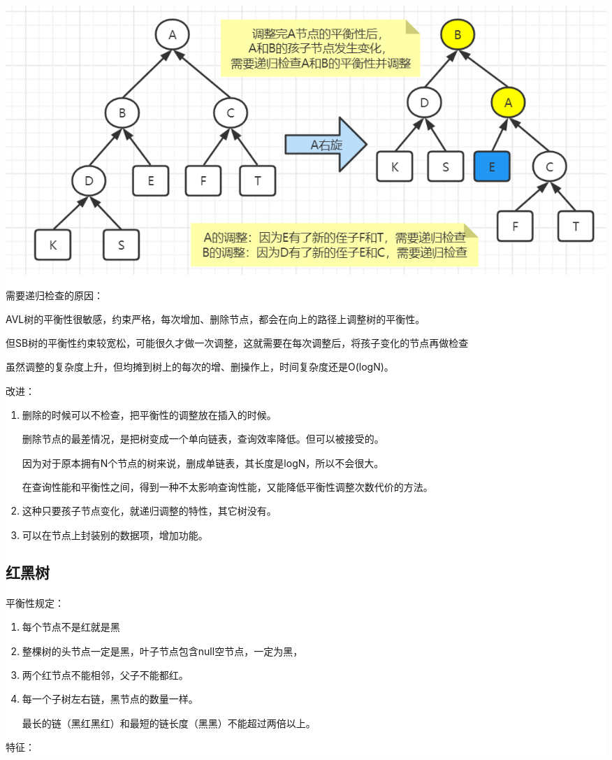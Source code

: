    ![image-20220223081012337](images/image-20220223081012337.png)

   需要递归检查的原因：

   AVL树的平衡性很敏感，约束严格，每次增加、删除节点，都会在向上的路径上调整树的平衡性。

   但SB树的平衡性约束较宽松，可能很久才做一次调整，这就需要在每次调整后，将孩子变化的节点再做检查

   虽然调整的复杂度上升，但均摊到树上的每次的增、删操作上，时间复杂度还是O(logN)。

改进：

1. 删除的时候可以不检查，把平衡性的调整放在插入的时候。

   删除节点的最差情况，是把树变成一个单向链表，查询效率降低。但可以被接受的。

   因为对于原本拥有N个节点的树来说，删成单链表，其长度是logN，所以不会很大。

   在查询性能和平衡性之间，得到一种不太影响查询性能，又能降低平衡性调整次数代价的方法。

2. 这种只要孩子节点变化，就递归调整的特性，其它树没有。

3. 可以在节点上封装别的数据项，增加功能。

## 红黑树

平衡性规定：

1. 每个节点不是红就是黑

2. 整棵树的头节点一定是黑，叶子节点包含null空节点，一定为黑，

3. 两个红节点不能相邻，父子不能都红。

4. 每一个子树左右链，黑节点的数量一样。

   最长的链（黑红黑红）和最短的链长度（黑黑）不能超过两倍以上。

特征：
